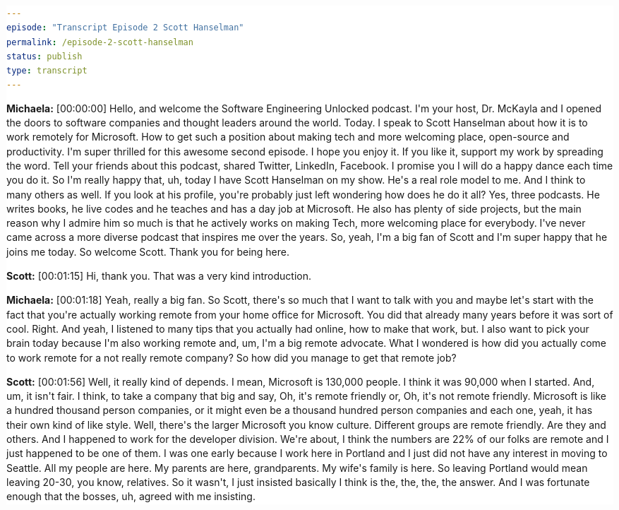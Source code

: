 ```yaml
---
episode: "Transcript Episode 2 Scott Hanselman"
permalink: /episode-2-scott-hanselman
status: publish
type: transcript
---
```


**Michaela:** [00:00:00] Hello, and welcome the Software Engineering Unlocked
podcast. I'm your host, Dr. McKayla and I opened the doors to software companies
and thought leaders around the world. Today. I speak to Scott Hanselman about
how it is to work remotely for Microsoft. How to get such a position about
making tech and more welcoming place, open-source and productivity.
I'm super thrilled for this awesome second episode. I hope you enjoy it. If you
like it, support my work by spreading the word. Tell your friends about this
podcast, shared Twitter, LinkedIn, Facebook. I promise you I will do a happy
dance each time you do it. So I'm really happy that, uh, today I have Scott
Hanselman on my show.
He's a real role model to me. And I think to many others as well. If you look at
his profile, you're probably just left wondering how does he do it all? Yes,
three podcasts. He writes books, he live codes and he teaches and has a day job
at Microsoft. He also has plenty of side projects, but the main reason why I
admire him so much is that he actively works on making Tech, more welcoming
place for everybody.
I've never came across a more diverse podcast that inspires me over the years.
So, yeah, I'm a big fan of Scott and I'm super happy that he joins me today. So
welcome Scott. Thank you for being here.

**Scott:** [00:01:15] Hi, thank you. That was a very kind introduction.

**Michaela:** [00:01:18] Yeah, really a big fan. So Scott, there's so much that I
want to talk with you and maybe let's start with the fact that you're actually
working remote from your home office for Microsoft.
You did that already many years before it was sort of cool. Right. And yeah, I
listened to many tips that you actually had online, how to make that work, but. I
also want to pick your brain today because I'm also working remote and, um, I'm
a big remote advocate. What I wondered is how did you actually come to work
remote for a not really remote company?
So how did you manage to get that remote job?

**Scott:** [00:01:56] Well, it really kind of depends. I mean, Microsoft is 130,000
people. I think it was 90,000 when I started. And, um, it isn't fair. I think,
to take a company that big and say, Oh, it's remote friendly or, Oh, it's not
remote friendly. Microsoft is like a hundred thousand person companies, or it
might even be a thousand hundred person companies and each one, yeah, it has
their own kind of like style.
Well, there's the larger Microsoft you know culture. Different groups are remote
friendly. Are they and others. And I happened to work for the developer
division. We're about, I think the numbers are 22% of our folks are remote and I
just happened to be one of them. I was one early because I work here in Portland
and I just did not have any interest in moving to Seattle.
All my people are here. My parents are here, grandparents. My wife's family is
here. So leaving Portland would mean leaving 20-30, you know, relatives. So it
wasn't, I just insisted basically I think is the, the, the, the answer. And I
was fortunate enough that the bosses, uh, agreed with me insisting.
